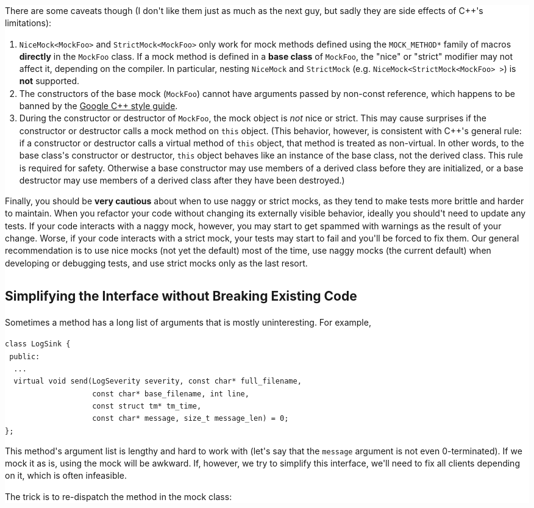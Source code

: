 There are some caveats though (I don't like them just as much as the
next guy, but sadly they are side effects of C++'s limitations):

  1. `NiceMock<MockFoo>` and `StrictMock<MockFoo>` only work for mock methods defined using the `MOCK_METHOD*` family of macros **directly** in the `MockFoo` class. If a mock method is defined in a **base class** of `MockFoo`, the "nice" or "strict" modifier may not affect it, depending on the compiler. In particular, nesting `NiceMock` and `StrictMock` (e.g. `NiceMock<StrictMock<MockFoo> >`) is **not** supported.
  1. The constructors of the base mock (`MockFoo`) cannot have arguments passed by non-const reference, which happens to be banned by the [Google C++ style guide](https://google.github.io/styleguide/cppguide.html).
  1. During the constructor or destructor of `MockFoo`, the mock object is _not_ nice or strict.  This may cause surprises if the constructor or destructor calls a mock method on `this` object. (This behavior, however, is consistent with C++'s general rule: if a constructor or destructor calls a virtual method of `this` object, that method is treated as non-virtual.  In other words, to the base class's constructor or destructor, `this` object behaves like an instance of the base class, not the derived class.  This rule is required for safety.  Otherwise a base constructor may use members of a derived class before they are initialized, or a base destructor may use members of a derived class after they have been destroyed.)

Finally, you should be **very cautious** about when to use naggy or strict mocks, as they tend to make tests more brittle and harder to maintain. When you refactor your code without changing its externally visible behavior, ideally you should't need to update any tests. If your code interacts with a naggy mock, however, you may start to get spammed with warnings as the result of your change. Worse, if your code interacts with a strict mock, your tests may start to fail and you'll be forced to fix them. Our general recommendation is to use nice mocks (not yet the default) most of the time, use naggy mocks (the current default) when developing or debugging tests, and use strict mocks only as the last resort.

## Simplifying the Interface without Breaking Existing Code ##

Sometimes a method has a long list of arguments that is mostly
uninteresting. For example,

```
class LogSink {
 public:
  ...
  virtual void send(LogSeverity severity, const char* full_filename,
                    const char* base_filename, int line,
                    const struct tm* tm_time,
                    const char* message, size_t message_len) = 0;
};
```

This method's argument list is lengthy and hard to work with (let's
say that the `message` argument is not even 0-terminated). If we mock
it as is, using the mock will be awkward. If, however, we try to
simplify this interface, we'll need to fix all clients depending on
it, which is often infeasible.

The trick is to re-dispatch the method in the mock class:
